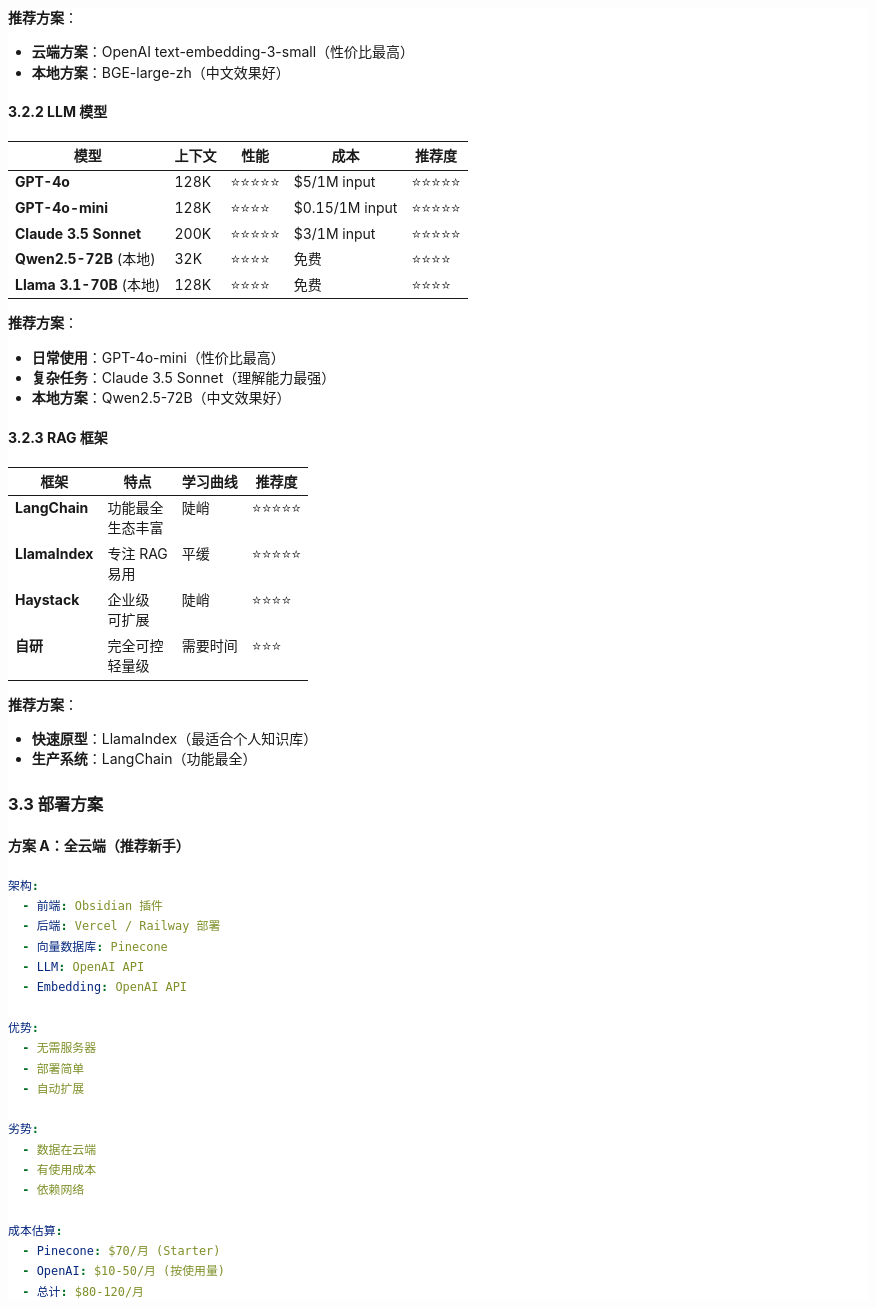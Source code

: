 **推荐方案**：
- **云端方案**：OpenAI text-embedding-3-small（性价比最高）
- **本地方案**：BGE-large-zh（中文效果好）

#### 3.2.2 LLM 模型

| 模型 | 上下文 | 性能 | 成本 | 推荐度 |
|------|--------|------|------|--------|
| **GPT-4o** | 128K | ⭐⭐⭐⭐⭐ | $5/1M input | ⭐⭐⭐⭐⭐ |
| **GPT-4o-mini** | 128K | ⭐⭐⭐⭐ | $0.15/1M input | ⭐⭐⭐⭐⭐ |
| **Claude 3.5 Sonnet** | 200K | ⭐⭐⭐⭐⭐ | $3/1M input | ⭐⭐⭐⭐⭐ |
| **Qwen2.5-72B** (本地) | 32K | ⭐⭐⭐⭐ | 免费 | ⭐⭐⭐⭐ |
| **Llama 3.1-70B** (本地) | 128K | ⭐⭐⭐⭐ | 免费 | ⭐⭐⭐⭐ |

**推荐方案**：
- **日常使用**：GPT-4o-mini（性价比最高）
- **复杂任务**：Claude 3.5 Sonnet（理解能力最强）
- **本地方案**：Qwen2.5-72B（中文效果好）

#### 3.2.3 RAG 框架

| 框架 | 特点 | 学习曲线 | 推荐度 |
|------|------|----------|--------|
| **LangChain** | 功能最全<br>生态丰富 | 陡峭 | ⭐⭐⭐⭐⭐ |
| **LlamaIndex** | 专注 RAG<br>易用 | 平缓 | ⭐⭐⭐⭐⭐ |
| **Haystack** | 企业级<br>可扩展 | 陡峭 | ⭐⭐⭐⭐ |
| **自研** | 完全可控<br>轻量级 | 需要时间 | ⭐⭐⭐ |

**推荐方案**：
- **快速原型**：LlamaIndex（最适合个人知识库）
- **生产系统**：LangChain（功能最全）

### 3.3 部署方案

#### 方案 A：全云端（推荐新手）

```yaml
架构:
  - 前端: Obsidian 插件
  - 后端: Vercel / Railway 部署
  - 向量数据库: Pinecone
  - LLM: OpenAI API
  - Embedding: OpenAI API

优势:
  - 无需服务器
  - 部署简单
  - 自动扩展

劣势:
  - 数据在云端
  - 有使用成本
  - 依赖网络

成本估算:
  - Pinecone: $70/月 (Starter)
  - OpenAI: $10-50/月 (按使用量)
  - 总计: $80-120/月
```
